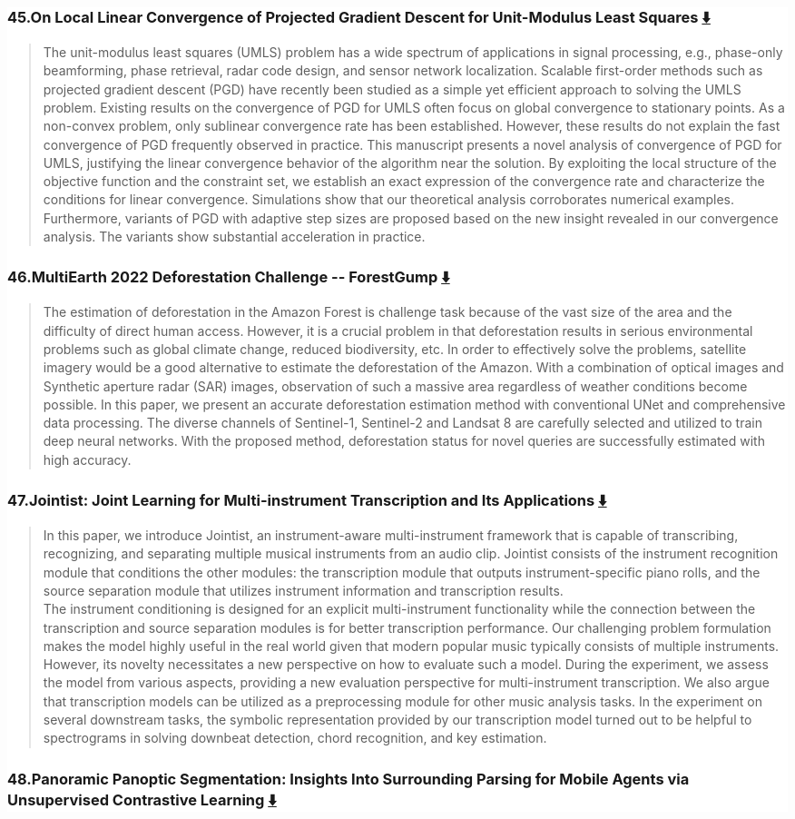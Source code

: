 ### 45.On Local Linear Convergence of Projected Gradient Descent for Unit-Modulus Least Squares  [ :arrow_down: ](https://arxiv.org/pdf/2206.10832.pdf)
>  The unit-modulus least squares (UMLS) problem has a wide spectrum of applications in signal processing, e.g., phase-only beamforming, phase retrieval, radar code design, and sensor network localization. Scalable first-order methods such as projected gradient descent (PGD) have recently been studied as a simple yet efficient approach to solving the UMLS problem. Existing results on the convergence of PGD for UMLS often focus on global convergence to stationary points. As a non-convex problem, only sublinear convergence rate has been established. However, these results do not explain the fast convergence of PGD frequently observed in practice. This manuscript presents a novel analysis of convergence of PGD for UMLS, justifying the linear convergence behavior of the algorithm near the solution. By exploiting the local structure of the objective function and the constraint set, we establish an exact expression of the convergence rate and characterize the conditions for linear convergence. Simulations show that our theoretical analysis corroborates numerical examples. Furthermore, variants of PGD with adaptive step sizes are proposed based on the new insight revealed in our convergence analysis. The variants show substantial acceleration in practice.      
### 46.MultiEarth 2022 Deforestation Challenge -- ForestGump  [ :arrow_down: ](https://arxiv.org/pdf/2206.10831.pdf)
>  The estimation of deforestation in the Amazon Forest is challenge task because of the vast size of the area and the difficulty of direct human access. However, it is a crucial problem in that deforestation results in serious environmental problems such as global climate change, reduced biodiversity, etc. In order to effectively solve the problems, satellite imagery would be a good alternative to estimate the deforestation of the Amazon. With a combination of optical images and Synthetic aperture radar (SAR) images, observation of such a massive area regardless of weather conditions become possible. In this paper, we present an accurate deforestation estimation method with conventional UNet and comprehensive data processing. The diverse channels of Sentinel-1, Sentinel-2 and Landsat 8 are carefully selected and utilized to train deep neural networks. With the proposed method, deforestation status for novel queries are successfully estimated with high accuracy.      
### 47.Jointist: Joint Learning for Multi-instrument Transcription and Its Applications  [ :arrow_down: ](https://arxiv.org/pdf/2206.10805.pdf)
>  In this paper, we introduce Jointist, an instrument-aware multi-instrument framework that is capable of transcribing, recognizing, and separating multiple musical instruments from an audio clip. Jointist consists of the instrument recognition module that conditions the other modules: the transcription module that outputs instrument-specific piano rolls, and the source separation module that utilizes instrument information and transcription results. <br>The instrument conditioning is designed for an explicit multi-instrument functionality while the connection between the transcription and source separation modules is for better transcription performance. Our challenging problem formulation makes the model highly useful in the real world given that modern popular music typically consists of multiple instruments. However, its novelty necessitates a new perspective on how to evaluate such a model. During the experiment, we assess the model from various aspects, providing a new evaluation perspective for multi-instrument transcription. We also argue that transcription models can be utilized as a preprocessing module for other music analysis tasks. In the experiment on several downstream tasks, the symbolic representation provided by our transcription model turned out to be helpful to spectrograms in solving downbeat detection, chord recognition, and key estimation.      
### 48.Panoramic Panoptic Segmentation: Insights Into Surrounding Parsing for Mobile Agents via Unsupervised Contrastive Learning  [ :arrow_down: ](https://arxiv.org/pdf/2206.10711.pdf)